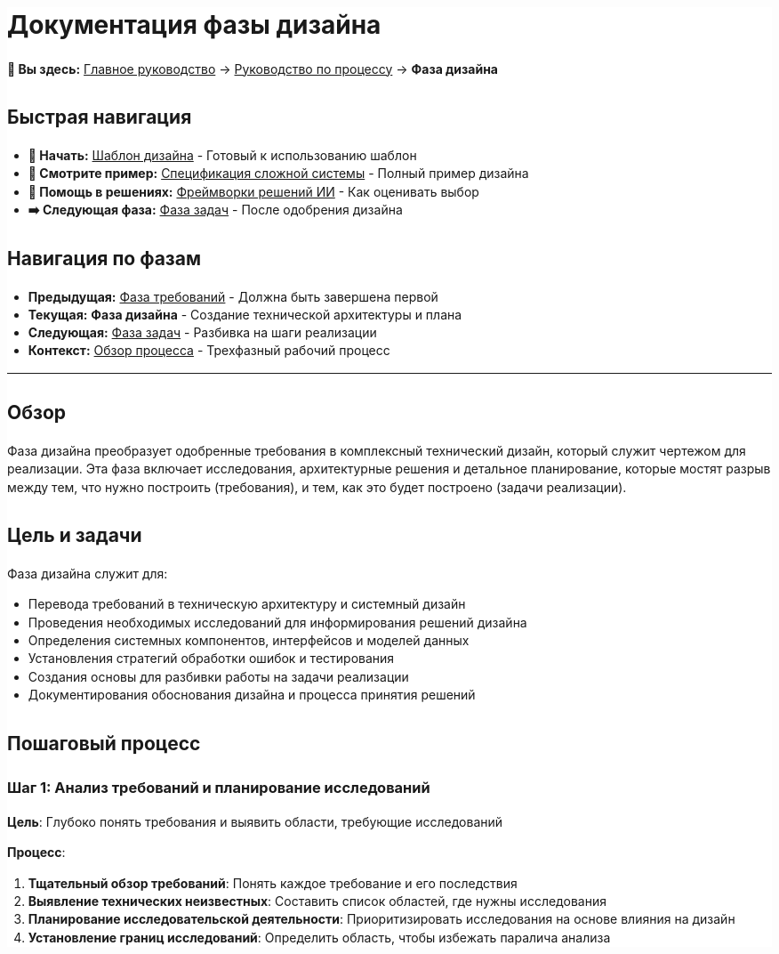# Документация фазы дизайна

**📍 Вы здесь:** [Главное руководство](../../README.md) → [Руководство по процессу](README.md) → **Фаза дизайна**

## Быстрая навигация

- **🎯 Начать:** [Шаблон дизайна](../templates/design-template.md) - Готовый к использованию шаблон
- **📖 Смотрите пример:** [Спецификация сложной системы](../examples/complex-system-spec.md) - Полный пример дизайна
- **🧠 Помощь в решениях:** [Фреймворки решений ИИ](../ai-reasoning/decision-frameworks.md) - Как оценивать выбор
- **➡️ Следующая фаза:** [Фаза задач](tasks-phase.md) - После одобрения дизайна

## Навигация по фазам

- **Предыдущая:** [Фаза требований](requirements-phase.md) - Должна быть завершена первой
- **Текущая:** **Фаза дизайна** - Создание технической архитектуры и плана
- **Следующая:** [Фаза задач](tasks-phase.md) - Разбивка на шаги реализации
- **Контекст:** [Обзор процесса](README.md) - Трехфазный рабочий процесс

---

## Обзор

Фаза дизайна преобразует одобренные требования в комплексный технический дизайн, который служит чертежом для реализации. Эта фаза включает исследования, архитектурные решения и детальное планирование, которые мостят разрыв между тем, что нужно построить (требования), и тем, как это будет построено (задачи реализации).

## Цель и задачи

Фаза дизайна служит для:

- Перевода требований в техническую архитектуру и системный дизайн
- Проведения необходимых исследований для информирования решений дизайна
- Определения системных компонентов, интерфейсов и моделей данных
- Установления стратегий обработки ошибок и тестирования
- Создания основы для разбивки работы на задачи реализации
- Документирования обоснования дизайна и процесса принятия решений

## Пошаговый процесс

### Шаг 1: Анализ требований и планирование исследований

**Цель**: Глубоко понять требования и выявить области, требующие исследований

**Процесс**:

1. **Тщательный обзор требований**: Понять каждое требование и его последствия
2. **Выявление технических неизвестных**: Составить список областей, где нужны исследования
3. **Планирование исследовательской деятельности**: Приоритизировать исследования на основе влияния на дизайн
4. **Установление границ исследований**: Определить область, чтобы избежать паралича анализа
